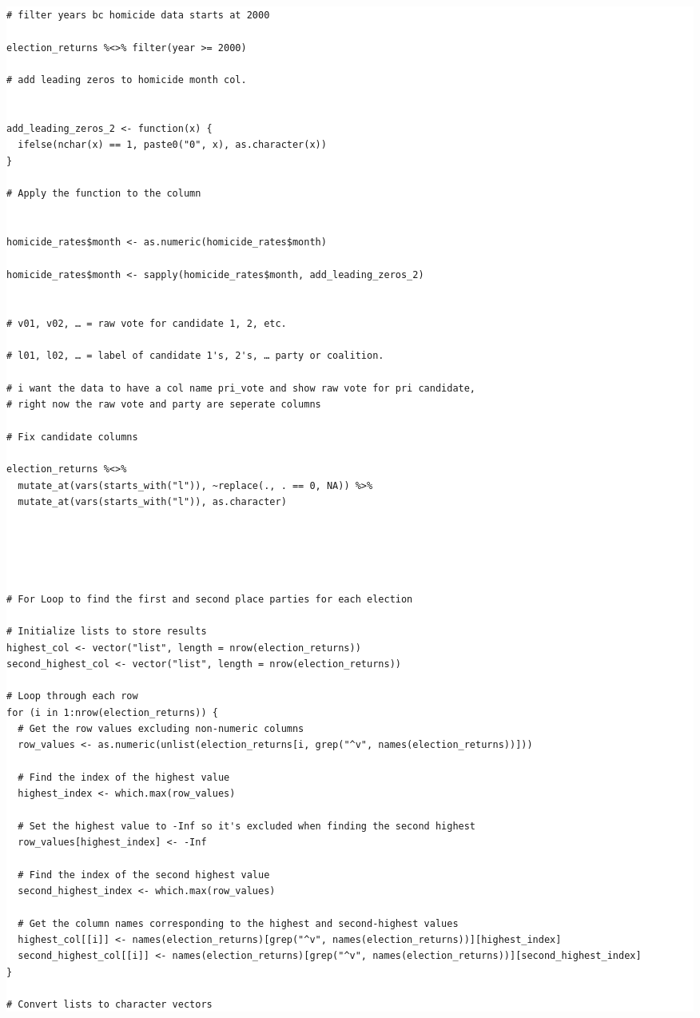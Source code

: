 ```{r, message = FALSE, echo=FALSE, warning= FALSE}
# filter years bc homicide data starts at 2000

election_returns %<>% filter(year >= 2000)

# add leading zeros to homicide month col.


add_leading_zeros_2 <- function(x) {
  ifelse(nchar(x) == 1, paste0("0", x), as.character(x))
}

# Apply the function to the column


homicide_rates$month <- as.numeric(homicide_rates$month)

homicide_rates$month <- sapply(homicide_rates$month, add_leading_zeros_2) 


# v01, v02, … = raw vote for candidate 1, 2, etc.

# l01, l02, … = label of candidate 1's, 2's, … party or coalition.

# i want the data to have a col name pri_vote and show raw vote for pri candidate,
# right now the raw vote and party are seperate columns 

# Fix candidate columns 

election_returns %<>%
  mutate_at(vars(starts_with("l")), ~replace(., . == 0, NA)) %>%
  mutate_at(vars(starts_with("l")), as.character)




         
# For Loop to find the first and second place parties for each election  

# Initialize lists to store results
highest_col <- vector("list", length = nrow(election_returns))
second_highest_col <- vector("list", length = nrow(election_returns))

# Loop through each row
for (i in 1:nrow(election_returns)) {
  # Get the row values excluding non-numeric columns
  row_values <- as.numeric(unlist(election_returns[i, grep("^v", names(election_returns))]))
  
  # Find the index of the highest value
  highest_index <- which.max(row_values)
  
  # Set the highest value to -Inf so it's excluded when finding the second highest
  row_values[highest_index] <- -Inf
  
  # Find the index of the second highest value
  second_highest_index <- which.max(row_values)
  
  # Get the column names corresponding to the highest and second-highest values
  highest_col[[i]] <- names(election_returns)[grep("^v", names(election_returns))][highest_index]
  second_highest_col[[i]] <- names(election_returns)[grep("^v", names(election_returns))][second_highest_index]
}

# Convert lists to character vectors
```